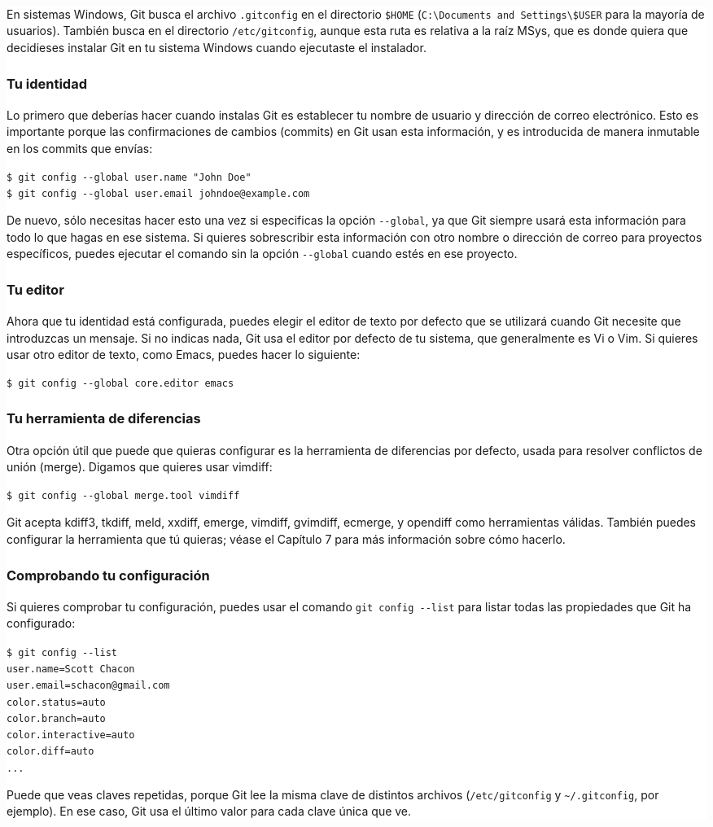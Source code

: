 En sistemas Windows, Git busca el archivo `.gitconfig` en el directorio `$HOME` (`C:\Documents and Settings\$USER` para la mayoría de usuarios). También busca en el directorio `/etc/gitconfig`, aunque esta ruta es relativa a la raíz MSys, que es donde quiera que decidieses instalar Git en tu sistema Windows cuando ejecutaste el instalador.

### Tu identidad ###

Lo primero que deberías hacer cuando instalas Git es establecer tu nombre de usuario y dirección de correo electrónico. Esto es importante porque las confirmaciones de cambios (commits) en Git usan esta información, y es introducida de manera inmutable en los commits que envías:

	$ git config --global user.name "John Doe"
	$ git config --global user.email johndoe@example.com

De nuevo, sólo necesitas hacer esto una vez si especificas la opción `--global`, ya que Git siempre usará esta información para todo lo que hagas en ese sistema. Si quieres sobrescribir esta información con otro nombre o dirección de correo para proyectos específicos, puedes ejecutar el comando sin la opción `--global` cuando estés en ese proyecto.

### Tu editor ###

Ahora que tu identidad está configurada, puedes elegir el editor de texto por defecto que se utilizará cuando Git necesite que introduzcas un mensaje. Si no indicas nada, Git usa el editor por defecto de tu sistema, que generalmente es Vi o Vim. Si quieres usar otro editor de texto, como Emacs, puedes hacer lo siguiente:

	$ git config --global core.editor emacs

### Tu herramienta de diferencias ###

Otra opción útil que puede que quieras configurar es la herramienta de diferencias por defecto, usada para resolver conflictos de unión (merge). Digamos que quieres usar vimdiff:

	$ git config --global merge.tool vimdiff

Git acepta kdiff3, tkdiff, meld, xxdiff, emerge, vimdiff, gvimdiff, ecmerge, y opendiff como herramientas válidas. También puedes configurar la herramienta que tú quieras; véase el Capítulo 7 para más información sobre cómo hacerlo.

### Comprobando tu configuración ###

Si quieres comprobar tu configuración, puedes usar el comando `git config --list` para listar todas las propiedades que Git ha configurado:

	$ git config --list
	user.name=Scott Chacon
	user.email=schacon@gmail.com
	color.status=auto
	color.branch=auto
	color.interactive=auto
	color.diff=auto
	...

Puede que veas claves repetidas, porque Git lee la misma clave de distintos archivos (`/etc/gitconfig` y `~/.gitconfig`, por ejemplo). En ese caso, Git usa el último valor para cada clave única que ve.
